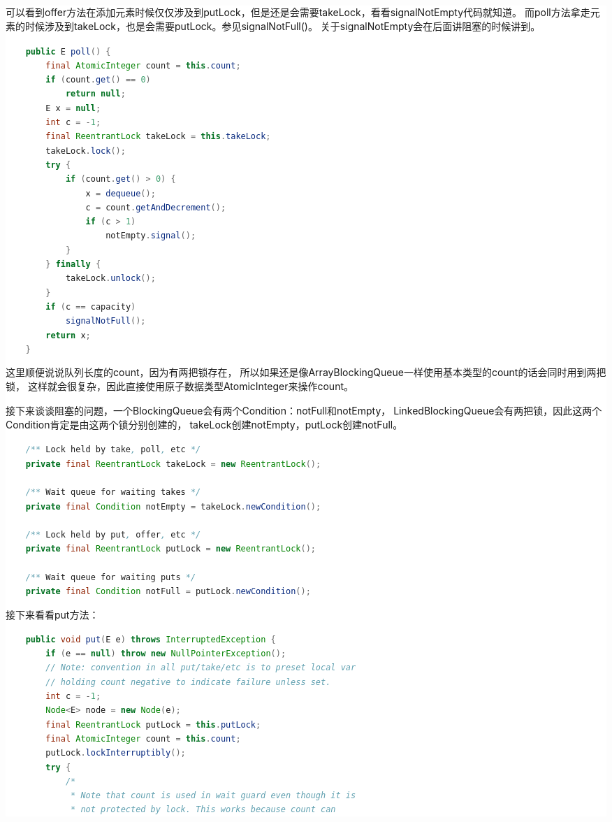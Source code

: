 可以看到offer方法在添加元素时候仅仅涉及到putLock，但是还是会需要takeLock，看看signalNotEmpty代码就知道。
而poll方法拿走元素的时候涉及到takeLock，也是会需要putLock。参见signalNotFull()。
关于signalNotEmpty会在后面讲阻塞的时候讲到。

```java
    public E poll() {
        final AtomicInteger count = this.count;
        if (count.get() == 0)
            return null;
        E x = null;
        int c = -1;
        final ReentrantLock takeLock = this.takeLock;
        takeLock.lock();
        try {
            if (count.get() > 0) {
                x = dequeue();
                c = count.getAndDecrement();
                if (c > 1)
                    notEmpty.signal();
            }
        } finally {
            takeLock.unlock();
        }
        if (c == capacity)
            signalNotFull();
        return x;
    }
```

这里顺便说说队列长度的count，因为有两把锁存在，
所以如果还是像ArrayBlockingQueue一样使用基本类型的count的话会同时用到两把锁，
这样就会很复杂，因此直接使用原子数据类型AtomicInteger来操作count。

接下来谈谈阻塞的问题，一个BlockingQueue会有两个Condition：notFull和notEmpty，
LinkedBlockingQueue会有两把锁，因此这两个Condition肯定是由这两个锁分别创建的，
takeLock创建notEmpty，putLock创建notFull。

```java
    /** Lock held by take, poll, etc */
    private final ReentrantLock takeLock = new ReentrantLock();

    /** Wait queue for waiting takes */
    private final Condition notEmpty = takeLock.newCondition();

    /** Lock held by put, offer, etc */
    private final ReentrantLock putLock = new ReentrantLock();

    /** Wait queue for waiting puts */
    private final Condition notFull = putLock.newCondition();
```

 
接下来看看put方法：

```java
    public void put(E e) throws InterruptedException {
        if (e == null) throw new NullPointerException();
        // Note: convention in all put/take/etc is to preset local var
        // holding count negative to indicate failure unless set.
        int c = -1;
        Node<E> node = new Node(e);
        final ReentrantLock putLock = this.putLock;
        final AtomicInteger count = this.count;
        putLock.lockInterruptibly();
        try {
            /*
             * Note that count is used in wait guard even though it is
             * not protected by lock. This works because count can
```